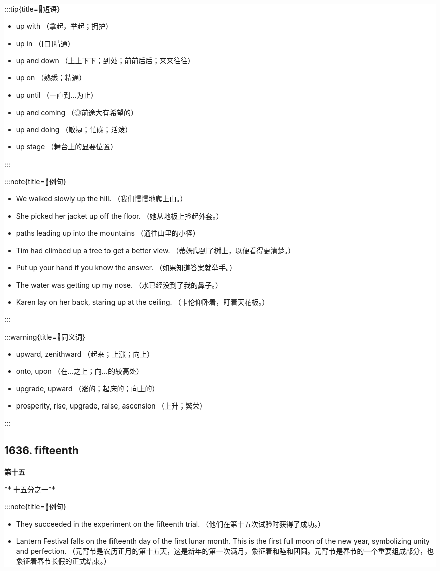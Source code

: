 :::tip{title=🤩短语}

- up with （拿起，举起；拥护）

- up in （[口]精通）

- up and down （上上下下；到处；前前后后；来来往往）

- up on （熟悉；精通）

- up until （一直到…为止）

- up and coming （◎前途大有希望的）

- up and doing （敏捷；忙碌；活泼）

- up stage （舞台上的显要位置）

:::

:::note{title=🎤例句}

- We walked slowly up the hill. （我们慢慢地爬上山。）

- She picked her jacket up off the floor. （她从地板上捡起外套。）

- paths leading up into the mountains （通往山里的小径）

- Tim had climbed up a tree to get a better view. （蒂姆爬到了树上，以便看得更清楚。）

- Put up your hand if you know the answer. （如果知道答案就举手。）

- The water was getting up my nose. （水已经没到了我的鼻子。）

- Karen lay on her back, staring up at the ceiling. （卡伦仰卧着，盯着天花板。）

:::

:::warning{title=🤔同义词}

- upward, zenithward （起来；上涨；向上）

- onto, upon （在…之上；向…的较高处）

- upgrade, upward （涨的；起床的；向上的）

- prosperity, rise, upgrade, raise, ascension （上升；繁荣）

:::


## 1636. fifteenth

**第十五**

** 十五分之一**

:::note{title=🎤例句}

- They succeeded in the experiment on the fifteenth trial. （他们在第十五次试验时获得了成功。）

- Lantern Festival falls on the fifteenth day of the first lunar month. This is the first full moon of the new year, symbolizing unity and perfection. （元宵节是农历正月的第十五天，这是新年的第一次满月，象征着和睦和团圆。元宵节是春节的一个重要组成部分，也象征着春节长假的正式结束。）
